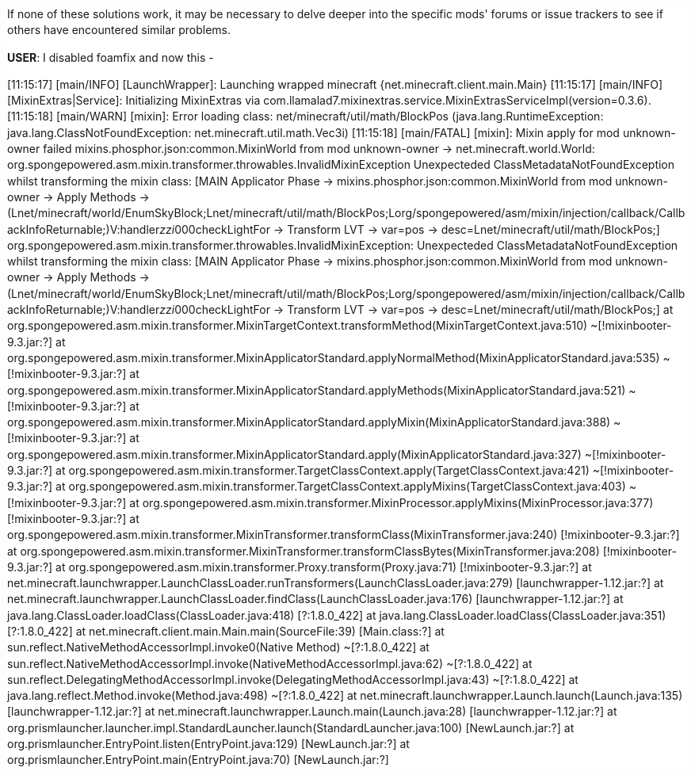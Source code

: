 If none of these solutions work, it may be necessary to delve deeper into the specific mods' forums or issue trackers to see if others have encountered similar problems.

**USER**: I disabled foamfix and now this - 

[11:15:17] [main/INFO] [LaunchWrapper]: Launching wrapped minecraft {net.minecraft.client.main.Main}
[11:15:17] [main/INFO] [MixinExtras|Service]: Initializing MixinExtras via com.llamalad7.mixinextras.service.MixinExtrasServiceImpl(version=0.3.6).
[11:15:18] [main/WARN] [mixin]: Error loading class: net/minecraft/util/math/BlockPos (java.lang.RuntimeException: java.lang.ClassNotFoundException: net.minecraft.util.math.Vec3i)
[11:15:18] [main/FATAL] [mixin]: Mixin apply for mod unknown-owner failed mixins.phosphor.json:common.MixinWorld from mod unknown-owner -> net.minecraft.world.World: org.spongepowered.asm.mixin.transformer.throwables.InvalidMixinException Unexpecteded ClassMetadataNotFoundException whilst transforming the mixin class: [MAIN Applicator Phase -> mixins.phosphor.json:common.MixinWorld from mod unknown-owner -> Apply Methods -> (Lnet/minecraft/world/EnumSkyBlock;Lnet/minecraft/util/math/BlockPos;Lorg/spongepowered/asm/mixin/injection/callback/CallbackInfoReturnable;)V:handler$zzi000$checkLightFor -> Transform LVT -> var=pos -> desc=Lnet/minecraft/util/math/BlockPos;]
org.spongepowered.asm.mixin.transformer.throwables.InvalidMixinException: Unexpecteded ClassMetadataNotFoundException whilst transforming the mixin class: [MAIN Applicator Phase -> mixins.phosphor.json:common.MixinWorld from mod unknown-owner -> Apply Methods -> (Lnet/minecraft/world/EnumSkyBlock;Lnet/minecraft/util/math/BlockPos;Lorg/spongepowered/asm/mixin/injection/callback/CallbackInfoReturnable;)V:handler$zzi000$checkLightFor -> Transform LVT -> var=pos -> desc=Lnet/minecraft/util/math/BlockPos;]
	at org.spongepowered.asm.mixin.transformer.MixinTargetContext.transformMethod(MixinTargetContext.java:510) ~[!mixinbooter-9.3.jar:?]
	at org.spongepowered.asm.mixin.transformer.MixinApplicatorStandard.applyNormalMethod(MixinApplicatorStandard.java:535) ~[!mixinbooter-9.3.jar:?]
	at org.spongepowered.asm.mixin.transformer.MixinApplicatorStandard.applyMethods(MixinApplicatorStandard.java:521) ~[!mixinbooter-9.3.jar:?]
	at org.spongepowered.asm.mixin.transformer.MixinApplicatorStandard.applyMixin(MixinApplicatorStandard.java:388) ~[!mixinbooter-9.3.jar:?]
	at org.spongepowered.asm.mixin.transformer.MixinApplicatorStandard.apply(MixinApplicatorStandard.java:327) ~[!mixinbooter-9.3.jar:?]
	at org.spongepowered.asm.mixin.transformer.TargetClassContext.apply(TargetClassContext.java:421) ~[!mixinbooter-9.3.jar:?]
	at org.spongepowered.asm.mixin.transformer.TargetClassContext.applyMixins(TargetClassContext.java:403) ~[!mixinbooter-9.3.jar:?]
	at org.spongepowered.asm.mixin.transformer.MixinProcessor.applyMixins(MixinProcessor.java:377) [!mixinbooter-9.3.jar:?]
	at org.spongepowered.asm.mixin.transformer.MixinTransformer.transformClass(MixinTransformer.java:240) [!mixinbooter-9.3.jar:?]
	at org.spongepowered.asm.mixin.transformer.MixinTransformer.transformClassBytes(MixinTransformer.java:208) [!mixinbooter-9.3.jar:?]
	at org.spongepowered.asm.mixin.transformer.Proxy.transform(Proxy.java:71) [!mixinbooter-9.3.jar:?]
	at net.minecraft.launchwrapper.LaunchClassLoader.runTransformers(LaunchClassLoader.java:279) [launchwrapper-1.12.jar:?]
	at net.minecraft.launchwrapper.LaunchClassLoader.findClass(LaunchClassLoader.java:176) [launchwrapper-1.12.jar:?]
	at java.lang.ClassLoader.loadClass(ClassLoader.java:418) [?:1.8.0_422]
	at java.lang.ClassLoader.loadClass(ClassLoader.java:351) [?:1.8.0_422]
	at net.minecraft.client.main.Main.main(SourceFile:39) [Main.class:?]
	at sun.reflect.NativeMethodAccessorImpl.invoke0(Native Method) ~[?:1.8.0_422]
	at sun.reflect.NativeMethodAccessorImpl.invoke(NativeMethodAccessorImpl.java:62) ~[?:1.8.0_422]
	at sun.reflect.DelegatingMethodAccessorImpl.invoke(DelegatingMethodAccessorImpl.java:43) ~[?:1.8.0_422]
	at java.lang.reflect.Method.invoke(Method.java:498) ~[?:1.8.0_422]
	at net.minecraft.launchwrapper.Launch.launch(Launch.java:135) [launchwrapper-1.12.jar:?]
	at net.minecraft.launchwrapper.Launch.main(Launch.java:28) [launchwrapper-1.12.jar:?]
	at org.prismlauncher.launcher.impl.StandardLauncher.launch(StandardLauncher.java:100) [NewLaunch.jar:?]
	at org.prismlauncher.EntryPoint.listen(EntryPoint.java:129) [NewLaunch.jar:?]
	at org.prismlauncher.EntryPoint.main(EntryPoint.java:70) [NewLaunch.jar:?]